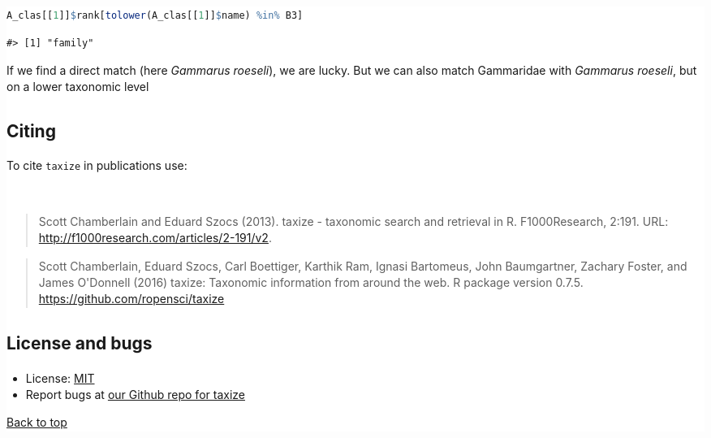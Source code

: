 ```r
A_clas[[1]]$rank[tolower(A_clas[[1]]$name) %in% B3]
```

```
#> [1] "family"
```

If we find a direct match (here *Gammarus roeseli*), we are lucky. But we can also match Gammaridae with *Gammarus roeseli*, but on a lower taxonomic level

<section id="citing">

## Citing

To cite `taxize` in publications use:

<br>

> Scott Chamberlain and Eduard Szocs (2013). taxize - taxonomic search and retrieval in R. F1000Research, 2:191. URL: http://f1000research.com/articles/2-191/v2.

> Scott Chamberlain, Eduard Szocs, Carl Boettiger, Karthik Ram, Ignasi Bartomeus, John Baumgartner, Zachary Foster, and James O'Donnell (2016) taxize: Taxonomic information from around the web. R package version 0.7.5. https://github.com/ropensci/taxize

<section id="license_bugs">

## License and bugs

* License: [MIT](http://opensource.org/licenses/MIT)
* Report bugs at [our Github repo for taxize](https://github.com/ropensci/taxize/issues?state=open)

[Back to top](#top)

[eol]: http://eol.org/
[gnr]: http://resolver.globalnames.org/
[taxosaurus]: http://api.phylotastic.org/tnrs
[ncbi]: http://www.ncbi.nlm.nih.gov/
[itis]: http://www.itis.gov/
[phylomatic]: http://phylodiversity.net/phylomatic/
[opentree]: http://blog.opentreeoflife.org/
[wikispecies]: http://species.wikimedia.org/wiki/Main_Page
[col]: http://www.catalogueoflife.org/
[iucn]: http://www.iucnredlist.org/
